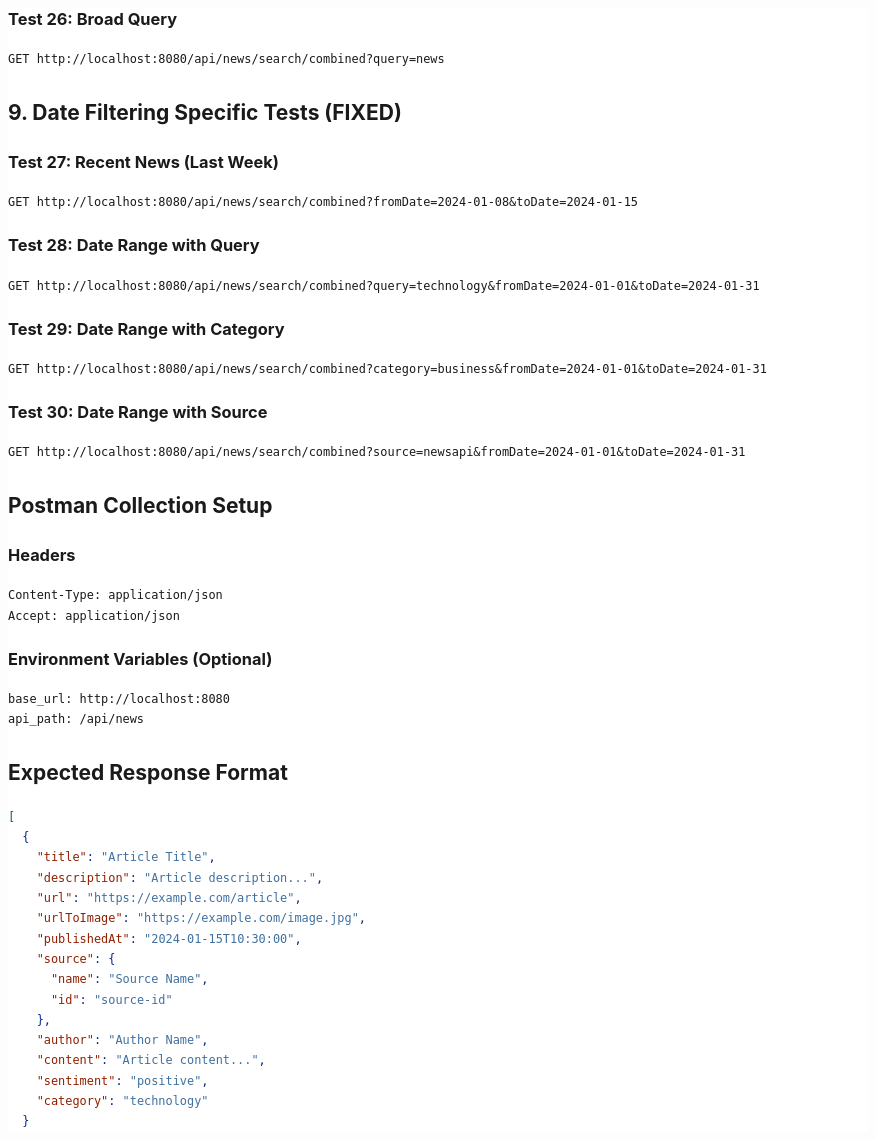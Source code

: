 ### Test 26: Broad Query
```
GET http://localhost:8080/api/news/search/combined?query=news
```

## 9. Date Filtering Specific Tests (FIXED)

### Test 27: Recent News (Last Week)
```
GET http://localhost:8080/api/news/search/combined?fromDate=2024-01-08&toDate=2024-01-15
```

### Test 28: Date Range with Query
```
GET http://localhost:8080/api/news/search/combined?query=technology&fromDate=2024-01-01&toDate=2024-01-31
```

### Test 29: Date Range with Category
```
GET http://localhost:8080/api/news/search/combined?category=business&fromDate=2024-01-01&toDate=2024-01-31
```

### Test 30: Date Range with Source
```
GET http://localhost:8080/api/news/search/combined?source=newsapi&fromDate=2024-01-01&toDate=2024-01-31
```

## Postman Collection Setup

### Headers
```
Content-Type: application/json
Accept: application/json
```

### Environment Variables (Optional)
```
base_url: http://localhost:8080
api_path: /api/news
```

## Expected Response Format
```json
[
  {
    "title": "Article Title",
    "description": "Article description...",
    "url": "https://example.com/article",
    "urlToImage": "https://example.com/image.jpg",
    "publishedAt": "2024-01-15T10:30:00",
    "source": {
      "name": "Source Name",
      "id": "source-id"
    },
    "author": "Author Name",
    "content": "Article content...",
    "sentiment": "positive",
    "category": "technology"
  }
```